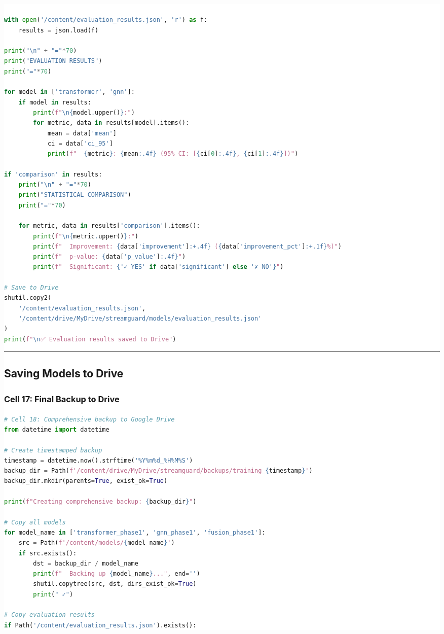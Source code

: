 ```python

with open('/content/evaluation_results.json', 'r') as f:
    results = json.load(f)

print("\n" + "="*70)
print("EVALUATION RESULTS")
print("="*70)

for model in ['transformer', 'gnn']:
    if model in results:
        print(f"\n{model.upper()}:")
        for metric, data in results[model].items():
            mean = data['mean']
            ci = data['ci_95']
            print(f"  {metric}: {mean:.4f} (95% CI: [{ci[0]:.4f}, {ci[1]:.4f}])")

if 'comparison' in results:
    print("\n" + "="*70)
    print("STATISTICAL COMPARISON")
    print("="*70)

    for metric, data in results['comparison'].items():
        print(f"\n{metric.upper()}:")
        print(f"  Improvement: {data['improvement']:+.4f} ({data['improvement_pct']:+.1f}%)")
        print(f"  p-value: {data['p_value']:.4f}")
        print(f"  Significant: {'✓ YES' if data['significant'] else '✗ NO'}")

# Save to Drive
shutil.copy2(
    '/content/evaluation_results.json',
    '/content/drive/MyDrive/streamguard/models/evaluation_results.json'
)
print(f"\n✅ Evaluation results saved to Drive")
```

---

## Saving Models to Drive

### Cell 17: Final Backup to Drive

```python
# Cell 18: Comprehensive backup to Google Drive
from datetime import datetime

# Create timestamped backup
timestamp = datetime.now().strftime('%Y%m%d_%H%M%S')
backup_dir = Path(f'/content/drive/MyDrive/streamguard/backups/training_{timestamp}')
backup_dir.mkdir(parents=True, exist_ok=True)

print(f"Creating comprehensive backup: {backup_dir}")

# Copy all models
for model_name in ['transformer_phase1', 'gnn_phase1', 'fusion_phase1']:
    src = Path(f'/content/models/{model_name}')
    if src.exists():
        dst = backup_dir / model_name
        print(f"  Backing up {model_name}...", end='')
        shutil.copytree(src, dst, dirs_exist_ok=True)
        print(" ✓")

# Copy evaluation results
if Path('/content/evaluation_results.json').exists():
```